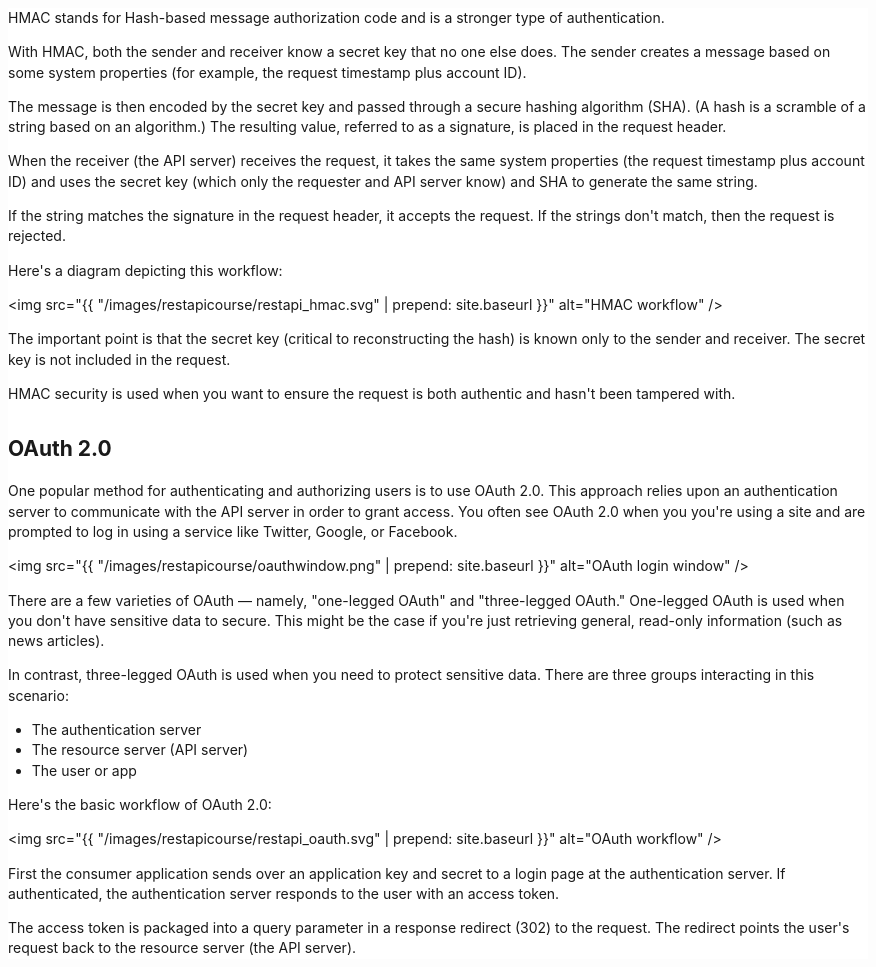 HMAC stands for Hash-based message authorization code and is a stronger type of authentication. 

With HMAC, both the sender and receiver know a secret key that no one else does. The sender creates a message based on some system properties (for example, the request timestamp plus account ID). 

The message is then encoded by the secret key and passed through a secure hashing algorithm (SHA). (A hash is a scramble of a string based on an algorithm.) The resulting value, referred to as a signature, is placed in the request header.

When the receiver (the API server) receives the request, it takes the same system properties (the request timestamp plus account ID) and uses the secret key (which only the requester and API server know) and SHA to generate the same string. 

If the string matches the signature in the request header, it accepts the request. If the strings don't match, then the request is rejected.

Here's a diagram depicting this workflow:

<img src="{{ "/images/restapicourse/restapi_hmac.svg" | prepend: site.baseurl }}" alt="HMAC workflow" />

The important point is that the secret key (critical to reconstructing the hash) is known only to the sender and receiver. The secret key is not included in the request.

HMAC security is used when you want to ensure the request is both authentic and hasn't been tampered with.

## OAuth 2.0

One popular method for authenticating and authorizing users is to use OAuth 2.0. This approach relies upon an authentication server to communicate with the API server in order to grant access. You often see OAuth 2.0 when you you're using a site and are prompted to log in using a service like Twitter, Google, or Facebook. 

<img src="{{ "/images/restapicourse/oauthwindow.png" | prepend: site.baseurl }}" alt="OAuth login window" />

There are a few varieties of OAuth &mdash; namely, "one-legged OAuth" and "three-legged OAuth." One-legged OAuth is used when you don't have sensitive data to secure. This might be the case if you're just retrieving general, read-only information (such as news articles).

In contrast, three-legged OAuth is used when you need to protect sensitive data. There are three groups interacting in this scenario:

* The authentication server
* The resource server (API server)
* The user or app

Here's the basic workflow of OAuth 2.0:

<img src="{{ "/images/restapicourse/restapi_oauth.svg" | prepend: site.baseurl }}" alt="OAuth workflow" />

First the consumer application sends over an application key and secret to a login page at the authentication server. If authenticated, the authentication server responds to the user with an access token.

The access token is packaged into a query parameter in a response redirect (302) to the request. The redirect points the user's request back to the resource server (the API server).
